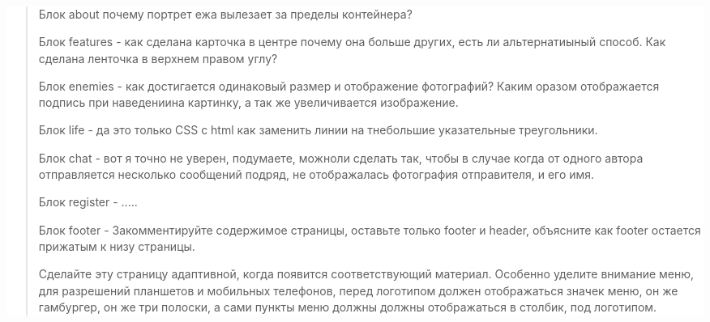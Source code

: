 > Блок about почему портрет ежа вылезает за пределы контейнера?
>
> Блок features - как сделана карточка в центре почему она больше других, есть ли альтернатиыный способ. Как сделана ленточка в верхнем правом углу?
>
>Блок enemies - как достигается одинаковый размер и отображение фотографий? Каким оразом отображается подпись при наведениина картинку, а так же увеличивается изображение.
>
>Блок life - да это только CSS с html как заменить линии на тнебольшие указательные треугольники.
>
>Блок chat - вот я точно не уверен, подумаете, можноли сделать так, чтобы в случае когда от одного автора отправляется несколько сообщений подряд, не отображалась фотография отправителя, и его имя.
>
>Блок register - .....
>
>Блок footer - Закомментируйте содержимое страницы, оставьте только footer и header, объясните как footer остается прижатым к низу страницы.
>
>Сделайте эту страницу адаптивной, когда появится соответствующий материал.
Особенно уделите внимание меню, для разрешений планшетов и мобильных телефонов, перед логотипом должен отображаться значек меню, он же гамбургер, он же три полоски, а сами пункты меню должны должны отображаться в столбик, под логотипом.




